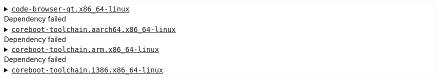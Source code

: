 </tr>
<tr>
<td>
<details><summary>
<tt><a href='https://hydra.nixos.org/build/189417704'>code-browser-qt.x86_64-linux</a></tt>
</summary></details>
</td>
<td>Dependency failed</td>
</tr>
<tr>
<td>
<details><summary>
<tt><a href='https://hydra.nixos.org/build/188438295'>coreboot-toolchain.aarch64.x86_64-linux</a></tt>
</summary></details>
</td>
<td>Dependency failed</td>
</tr>
<tr>
<td>
<details><summary>
<tt><a href='https://hydra.nixos.org/build/188395140'>coreboot-toolchain.arm.x86_64-linux</a></tt>
</summary></details>
</td>
<td>Dependency failed</td>
</tr>
<tr>
<td>
<details><summary>
<tt><a href='https://hydra.nixos.org/build/188401418'>coreboot-toolchain.i386.x86_64-linux</a></tt>
</summary>
<ul>
<li>
<b>=> Cached failure</b> <tt>gnat-11.3.0</tt> <br /> <a href='https://hydra.nixos.org/build/188401418/nixlog/1'>log</a>, <a href='https://hydra.nixos.org/build/188401418/nixlog/1/raw'>raw</a>, <a href='https://hydra.nixos.org/build/188401418/nixlog/1/tail'>tail</a>, <a href='https://hydra.nixos.org/build/187622309'>build 187622309</a>